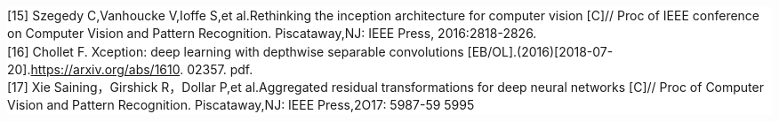 [15] Szegedy C,Vanhoucke V,Ioffe S,et al.Rethinking the inception architecture for computer vision [C]// Proc of IEEE conference on Computer Vision and Pattern Recognition. Piscataway,NJ: IEEE Press, 2016:2818-2826.   
[16] Chollet F. Xception: deep learning with depthwise separable convolutions [EB/OL].(2016)[2018-07-20].https://arxiv.org/abs/1610. 02357. pdf.   
[17] Xie Saining，Girshick R，Dollar P,et al.Aggregated residual transformations for deep neural networks [C]// Proc of Computer Vision and Pattern Recognition. Piscataway,NJ: IEEE Press,2O17: 5987-59 5995